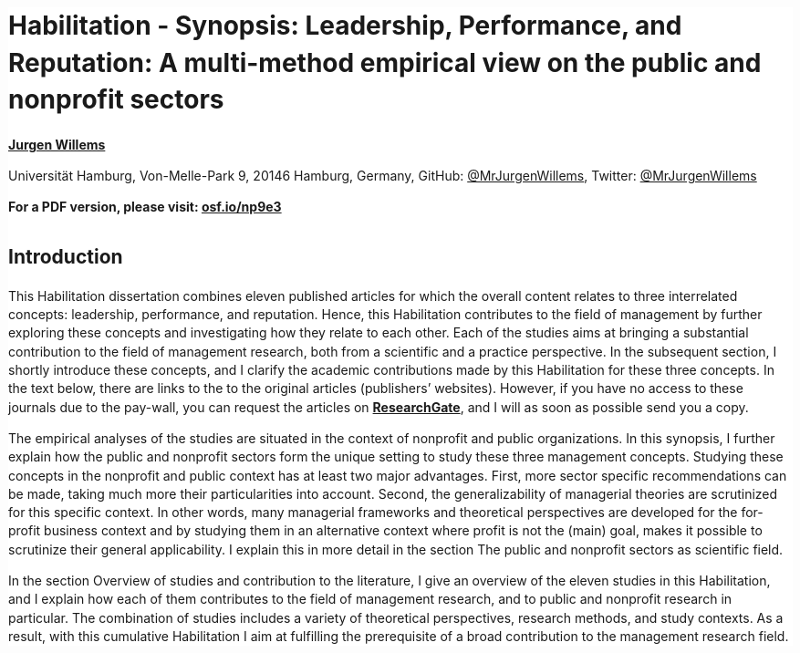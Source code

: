 Habilitation - Synopsis: Leadership, Performance, and Reputation: A multi-method empirical view on the public and nonprofit sectors
===================================================================================================================================

**[Jurgen
Willems](https://www.researchgate.net/profile/Jurgen_Willems "ResearchGate: Jurgen Willems")**

Universität Hamburg, Von-Melle-Park 9, 20146 Hamburg, Germany, GitHub:
[@MrJurgenWillems](https://github.com/MrJurgenWillems "GitHub: Jurgen Willems"),
Twitter:
[@MrJurgenWillems](https://twitter.com/MrJurgenWillems "Twitter: Jurgen Willems")

**For a PDF version, please visit:
[osf.io/np9e3](https://osf.io/np9e3 "Habilitation - Synopsis: Leadership, Performance, and Reputation: A multi-method empirical view on the public and nonprofit sectors")**

Introduction
------------

This Habilitation dissertation combines eleven published articles for
which the overall content relates to three interrelated concepts:
leadership, performance, and reputation. Hence, this Habilitation
contributes to the field of management by further exploring these
concepts and investigating how they relate to each other. Each of the
studies aims at bringing a substantial contribution to the field of
management research, both from a scientific and a practice perspective.
In the subsequent section, I shortly introduce these concepts, and I
clarify the academic contributions made by this Habilitation for these
three concepts. In the text below, there are links to the to the
original articles (publishers’ websites). However, if you have no access
to these journals due to the pay-wall, you can request the articles on
**[ResearchGate](https://www.researchgate.net/profile/Jurgen_Willems/research "ResearchGate: Jurgen Willems")**,
and I will as soon as possible send you a copy.

The empirical analyses of the studies are situated in the context of
nonprofit and public organizations. In this synopsis, I further explain
how the public and nonprofit sectors form the unique setting to study
these three management concepts. Studying these concepts in the
nonprofit and public context has at least two major advantages. First,
more sector specific recommendations can be made, taking much more their
particularities into account. Second, the generalizability of managerial
theories are scrutinized for this specific context. In other words, many
managerial frameworks and theoretical perspectives are developed for the
for-profit business context and by studying them in an alternative
context where profit is not the (main) goal, makes it possible to
scrutinize their general applicability. I explain this in more detail in
the section The public and nonprofit sectors as scientific field.

In the section Overview of studies and contribution to the literature, I
give an overview of the eleven studies in this Habilitation, and I
explain how each of them contributes to the field of management
research, and to public and nonprofit research in particular. The
combination of studies includes a variety of theoretical perspectives,
research methods, and study contexts. As a result, with this cumulative
Habilitation I aim at fulfilling the prerequisite of a broad
contribution to the management research field.
